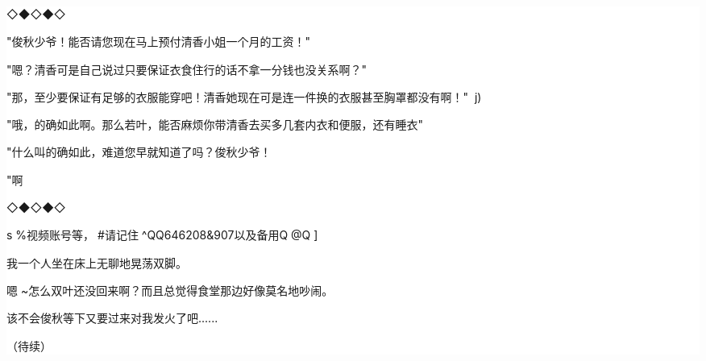 

◇◆◇◆◇



"俊秋少爷！能否请您现在马上预付清香小姐一个月的工资！"



"嗯？清香可是自己说过只要保证衣食住行的话不拿一分钱也没关系啊？"



"那，至少要保证有足够的衣服能穿吧！清香她现在可是连一件换的衣服甚至胸罩都没有啊！"  j)



"哦，的确如此啊。那么若叶，能否麻烦你带清香去买多几套内衣和便服，还有睡衣"



"什么叫的确如此，难道您早就知道了吗？俊秋少爷！



"啊



◇◆◇◆◇

s %视频账号等， #请记住 ^QQ646208&907以及备用Q @Q ]



我一个人坐在床上无聊地晃荡双脚。



嗯 ~怎么双叶还没回来啊？而且总觉得食堂那边好像莫名地吵闹。



该不会俊秋等下又要过来对我发火了吧......





（待续）


